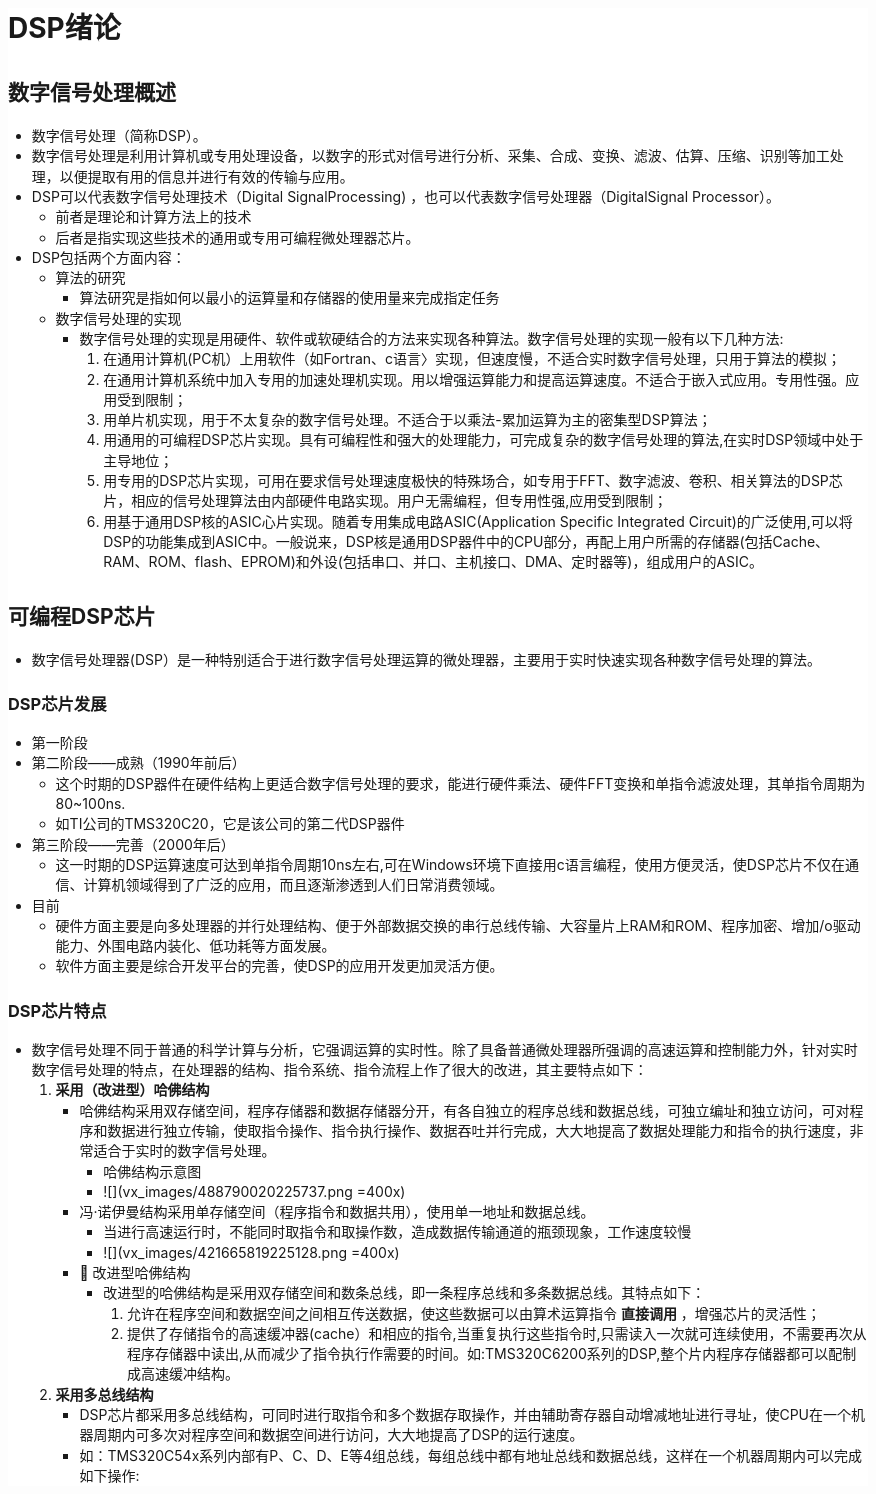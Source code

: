 # DSP绪论
## 数字信号处理概述
- 数字信号处理（简称DSP）。
- 数字信号处理是利用计算机或专用处理设备，以数字的形式对信号进行分析、采集、合成、变换、滤波、估算、压缩、识别等加工处理，以便提取有用的信息并进行有效的传输与应用。
- DSP可以代表数字信号处理技术（Digital SignalProcessing) ，也可以代表数字信号处理器（DigitalSignal Processor）。
    - 前者是理论和计算方法上的技术
    - 后者是指实现这些技术的通用或专用可编程微处理器芯片。
- DSP包括两个方面内容：
    - 算法的研究
        - 算法研究是指如何以最小的运算量和存储器的使用量来完成指定任务
    - 数字信号处理的实现
        - 数字信号处理的实现是用硬件、软件或软硬结合的方法来实现各种算法。数字信号处理的实现一般有以下几种方法:
            1. 在通用计算机(PC机）上用软件（如Fortran、c语言〉实现，但速度慢，不适合实时数字信号处理，只用于算法的模拟；
            2. 在通用计算机系统中加入专用的加速处理机实现。用以增强运算能力和提高运算速度。不适合于嵌入式应用。专用性强。应用受到限制；
            3. 用单片机实现，用于不太复杂的数字信号处理。不适合于以乘法-累加运算为主的密集型DSP算法；
            4. 用通用的可编程DSP芯片实现。具有可编程性和强大的处理能力，可完成复杂的数字信号处理的算法,在实时DSP领域中处于主导地位；
            5. 用专用的DSP芯片实现，可用在要求信号处理速度极快的特殊场合，如专用于FFT、数字滤波、卷积、相关算法的DSP芯片，相应的信号处理算法由内部硬件电路实现。用户无需编程，但专用性强,应用受到限制；
            6. 用基于通用DSP核的ASIC心片实现。随着专用集成电路ASIC(Application Specific Integrated Circuit)的广泛使用,可以将DSP的功能集成到ASIC中。一般说来，DSP核是通用DSP器件中的CPU部分，再配上用户所需的存储器(包括Cache、RAM、ROM、flash、EPROM)和外设(包括串口、并口、主机接口、DMA、定时器等)，组成用户的ASIC。

## 可编程DSP芯片
- 数字信号处理器(DSP）是一种特别适合于进行数字信号处理运算的微处理器，主要用于实时快速实现各种数字信号处理的算法。

### DSP芯片发展
- 第一阶段
- 第二阶段——成熟（1990年前后）
    - 这个时期的DSP器件在硬件结构上更适合数字信号处理的要求，能进行硬件乘法、硬件FFT变换和单指令滤波处理，其单指令周期为80~100ns.
    - 如TI公司的TMS320C20，它是该公司的第二代DSP器件
- 第三阶段——完善（2000年后）
    - 这一时期的DSP运算速度可达到单指令周期10ns左右,可在Windows环境下直接用c语言编程，使用方便灵活，使DSP芯片不仅在通信、计算机领域得到了广泛的应用，而且逐渐渗透到人们日常消费领域。
- 目前
    - 硬件方面主要是向多处理器的并行处理结构、便于外部数据交换的串行总线传输、大容量片上RAM和ROM、程序加密、增加/o驱动能力、外围电路内装化、低功耗等方面发展。
    - 软件方面主要是综合开发平台的完善，使DSP的应用开发更加灵活方便。

### DSP芯片特点
- 数字信号处理不同于普通的科学计算与分析，它强调运算的实时性。除了具备普通微处理器所强调的高速运算和控制能力外，针对实时数字信号处理的特点，在处理器的结构、指令系统、指令流程上作了很大的改进，其主要特点如下：
    1. **采用（改进型）哈佛结构**
         - 哈佛结构采用双存储空间，程序存储器和数据存储器分开，有各自独立的程序总线和数据总线，可独立编址和独立访问，可对程序和数据进行独立传输，使取指令操作、指令执行操作、数据吞吐并行完成，大大地提高了数据处理能力和指令的执行速度，非常适合于实时的数字信号处理。
            - 哈佛结构示意图
            - ![](vx_images/488790020225737.png =400x)
         - 冯·诺伊曼结构采用单存储空间（程序指令和数据共用），使用单一地址和数据总线。
            - 当进行高速运行时，不能同时取指令和取操作数，造成数据传输通道的瓶颈现象，工作速度较慢
            - ![](vx_images/421665819225128.png =400x)
        - 🐖 改进型哈佛结构
            - 改进型的哈佛结构是采用双存储空间和数条总线，即一条程序总线和多条数据总线。其特点如下：
                1. 允许在程序空间和数据空间之间相互传送数据，使这些数据可以由算术运算指令 **直接调用** ，增强芯片的灵活性；
                2. 提供了存储指令的高速缓冲器(cache）和相应的指令,当重复执行这些指令时,只需读入一次就可连续使用，不需要再次从程序存储器中读出,从而减少了指令执行作需要的时间。如:TMS320C6200系列的DSP,整个片内程序存储器都可以配制成高速缓冲结构。
    2. **采用多总线结构**
        - DSP芯片都采用多总线结构，可同时进行取指令和多个数据存取操作，并由辅助寄存器自动增减地址进行寻址，使CPU在一个机器周期内可多次对程序空间和数据空间进行访问，大大地提高了DSP的运行速度。
        - 如：TMS320C54x系列内部有P、C、D、E等4组总线，每组总线中都有地址总线和数据总线，这样在一个机器周期内可以完成如下操作:

